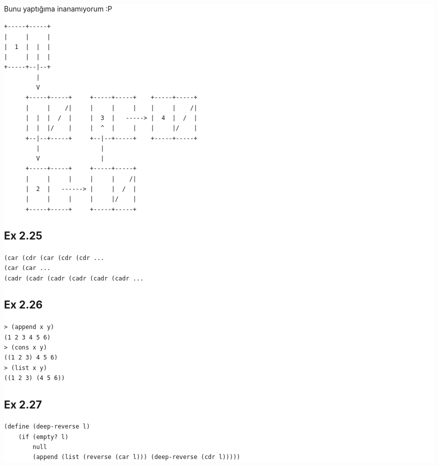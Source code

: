 Bunu yaptığıma inanamıyorum :P

    
    +-----+-----+
    |     |     |
    |  1  |  |  |
    |     |  |  |
    +-----+--|--+
             |
             V
          +-----+-----+     +-----+-----+    +-----+-----+
          |     |    /|     |     |     |    |     |    /|
          |  |  |  /  |     |  3  |   -----> |  4  |  /  |
          |  |  |/    |     |  ^  |     |    |     |/    |
          +--|--+-----+     +--|--+-----+    +-----+-----+
             |                 |
             V                 |
          +-----+-----+     +-----+-----+
          |     |     |     |     |    /|
          |  2  |   ------> |     |  /  |
          |     |     |     |     |/    |
          +-----+-----+     +-----+-----+



## Ex 2.25

    
    (car (cdr (car (cdr (cdr ...
    (car (car ...
    (cadr (cadr (cadr (cadr (cadr (cadr ...

## Ex 2.26

    
    > (append x y)
    (1 2 3 4 5 6)
    > (cons x y)
    ((1 2 3) 4 5 6)
    > (list x y)
    ((1 2 3) (4 5 6))

## Ex 2.27

    
    (define (deep-reverse l)
        (if (empty? l)
            null
            (append (list (reverse (car l))) (deep-reverse (cdr l)))))

